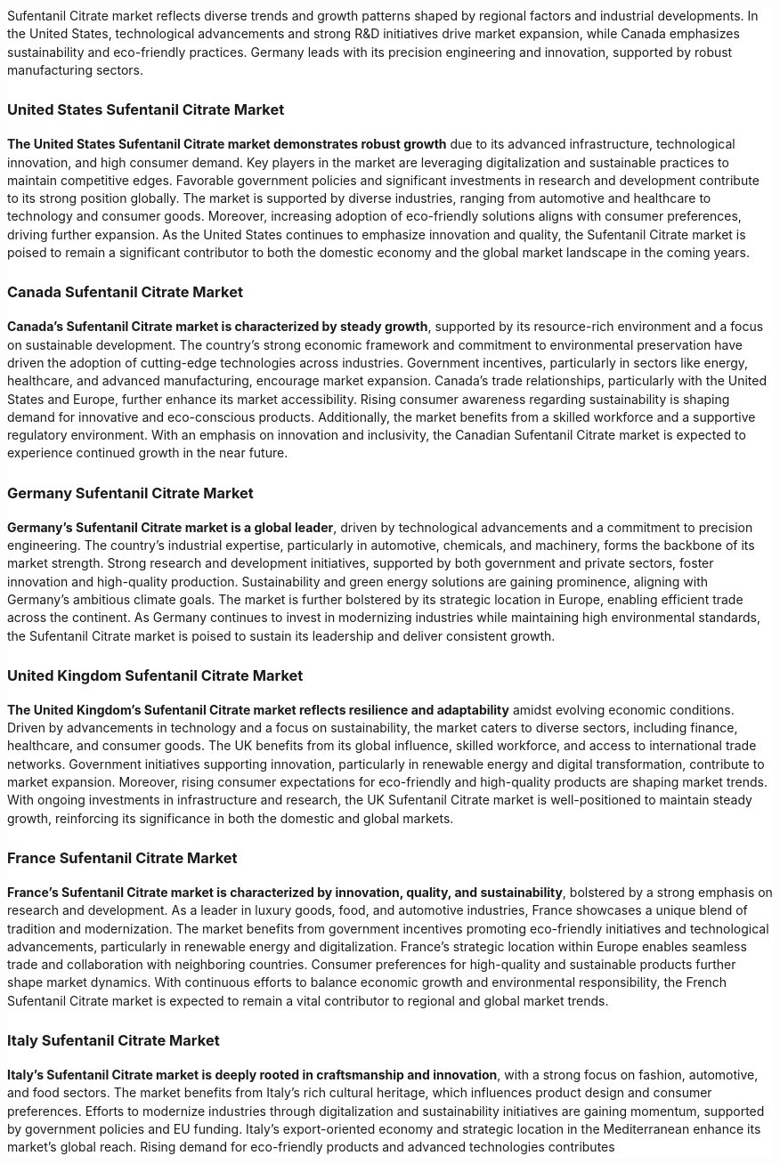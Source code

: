 Sufentanil Citrate market reflects diverse trends and growth patterns shaped by regional factors and industrial developments. In the United States, technological advancements and strong R&amp;D initiatives drive market expansion, while Canada emphasizes sustainability and eco-friendly practices. Germany leads with its precision engineering and innovation, supported by robust manufacturing sectors.</span></em></p></blockquote><h3><strong>United States Sufentanil Citrate Market</strong></h3><p><strong>The United States Sufentanil Citrate market demonstrates robust growth</strong> due to its advanced infrastructure, technological innovation, and high consumer demand. Key players in the market are leveraging digitalization and sustainable practices to maintain competitive edges. Favorable government policies and significant investments in research and development contribute to its strong position globally. The market is supported by diverse industries, ranging from automotive and healthcare to technology and consumer goods. Moreover, increasing adoption of eco-friendly solutions aligns with consumer preferences, driving further expansion. As the United States continues to emphasize innovation and quality, the Sufentanil Citrate market is poised to remain a significant contributor to both the domestic economy and the global market landscape in the coming years.</p><h3><strong>Canada Sufentanil Citrate Market</strong></h3><p><strong>Canada&rsquo;s Sufentanil Citrate market is characterized by steady growth</strong>, supported by its resource-rich environment and a focus on sustainable development. The country&rsquo;s strong economic framework and commitment to environmental preservation have driven the adoption of cutting-edge technologies across industries. Government incentives, particularly in sectors like energy, healthcare, and advanced manufacturing, encourage market expansion. Canada&rsquo;s trade relationships, particularly with the United States and Europe, further enhance its market accessibility. Rising consumer awareness regarding sustainability is shaping demand for innovative and eco-conscious products. Additionally, the market benefits from a skilled workforce and a supportive regulatory environment. With an emphasis on innovation and inclusivity, the Canadian Sufentanil Citrate market is expected to experience continued growth in the near future.</p><h3><strong>Germany Sufentanil Citrate Market</strong></h3><p><strong>Germany&rsquo;s Sufentanil Citrate market is a global leader</strong>, driven by technological advancements and a commitment to precision engineering. The country&rsquo;s industrial expertise, particularly in automotive, chemicals, and machinery, forms the backbone of its market strength. Strong research and development initiatives, supported by both government and private sectors, foster innovation and high-quality production. Sustainability and green energy solutions are gaining prominence, aligning with Germany&rsquo;s ambitious climate goals. The market is further bolstered by its strategic location in Europe, enabling efficient trade across the continent. As Germany continues to invest in modernizing industries while maintaining high environmental standards, the Sufentanil Citrate market is poised to sustain its leadership and deliver consistent growth.</p><h3><strong>United Kingdom Sufentanil Citrate Market</strong></h3><p><strong>The United Kingdom&rsquo;s Sufentanil Citrate market reflects resilience and adaptability</strong> amidst evolving economic conditions. Driven by advancements in technology and a focus on sustainability, the market caters to diverse sectors, including finance, healthcare, and consumer goods. The UK benefits from its global influence, skilled workforce, and access to international trade networks. Government initiatives supporting innovation, particularly in renewable energy and digital transformation, contribute to market expansion. Moreover, rising consumer expectations for eco-friendly and high-quality products are shaping market trends. With ongoing investments in infrastructure and research, the UK Sufentanil Citrate market is well-positioned to maintain steady growth, reinforcing its significance in both the domestic and global markets.</p><h3><strong>France Sufentanil Citrate Market</strong></h3><p><strong>France&rsquo;s Sufentanil Citrate market is characterized by innovation, quality, and sustainability</strong>, bolstered by a strong emphasis on research and development. As a leader in luxury goods, food, and automotive industries, France showcases a unique blend of tradition and modernization. The market benefits from government incentives promoting eco-friendly initiatives and technological advancements, particularly in renewable energy and digitalization. France&rsquo;s strategic location within Europe enables seamless trade and collaboration with neighboring countries. Consumer preferences for high-quality and sustainable products further shape market dynamics. With continuous efforts to balance economic growth and environmental responsibility, the French Sufentanil Citrate market is expected to remain a vital contributor to regional and global market trends.</p><h3><strong>Italy Sufentanil Citrate Market</strong></h3><p><strong>Italy&rsquo;s Sufentanil Citrate market is deeply rooted in craftsmanship and innovation</strong>, with a strong focus on fashion, automotive, and food sectors. The market benefits from Italy&rsquo;s rich cultural heritage, which influences product design and consumer preferences. Efforts to modernize industries through digitalization and sustainability initiatives are gaining momentum, supported by government policies and EU funding. Italy&rsquo;s export-oriented economy and strategic location in the Mediterranean enhance its market&rsquo;s global reach. Rising demand for eco-friendly products and advanced technologies contributes